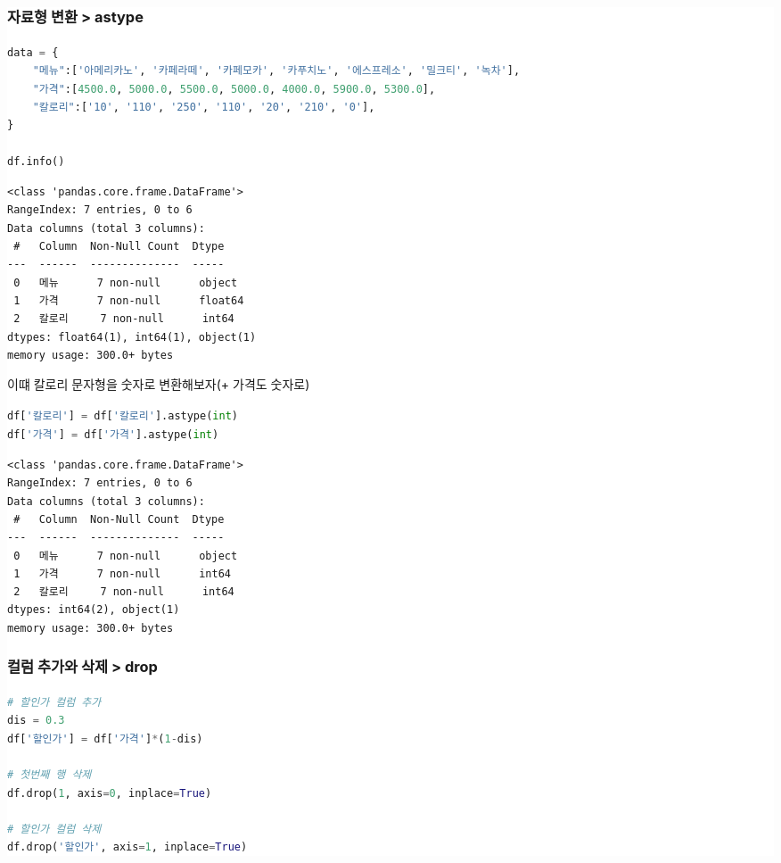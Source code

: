 
### 자료형 변환 > astype

```python 
data = {
    "메뉴":['아메리카노', '카페라떼', '카페모카', '카푸치노', '에스프레소', '밀크티', '녹차'],
    "가격":[4500.0, 5000.0, 5500.0, 5000.0, 4000.0, 5900.0, 5300.0],
    "칼로리":['10', '110', '250', '110', '20', '210', '0'],
}

df.info()
```

``` 
<class 'pandas.core.frame.DataFrame'>
RangeIndex: 7 entries, 0 to 6
Data columns (total 3 columns):
 #   Column  Non-Null Count  Dtype  
---  ------  --------------  -----  
 0   메뉴      7 non-null      object 
 1   가격      7 non-null      float64
 2   칼로리     7 non-null      int64  
dtypes: float64(1), int64(1), object(1)
memory usage: 300.0+ bytes
```

이떄 칼로리 문자형을 숫자로 변환해보자(+ 가격도 숫자로)

```python
df['칼로리'] = df['칼로리'].astype(int)
df['가격'] = df['가격'].astype(int)
```

```
<class 'pandas.core.frame.DataFrame'>
RangeIndex: 7 entries, 0 to 6
Data columns (total 3 columns):
 #   Column  Non-Null Count  Dtype 
---  ------  --------------  ----- 
 0   메뉴      7 non-null      object
 1   가격      7 non-null      int64 
 2   칼로리     7 non-null      int64 
dtypes: int64(2), object(1)
memory usage: 300.0+ bytes
```

### 컬럼 추가와 삭제 > drop 

```python
# 할인가 컬럼 추가
dis = 0.3
df['할인가'] = df['가격']*(1-dis)

# 첫번째 행 삭제
df.drop(1, axis=0, inplace=True)

# 할인가 컬럼 삭제
df.drop('할인가', axis=1, inplace=True)
```
